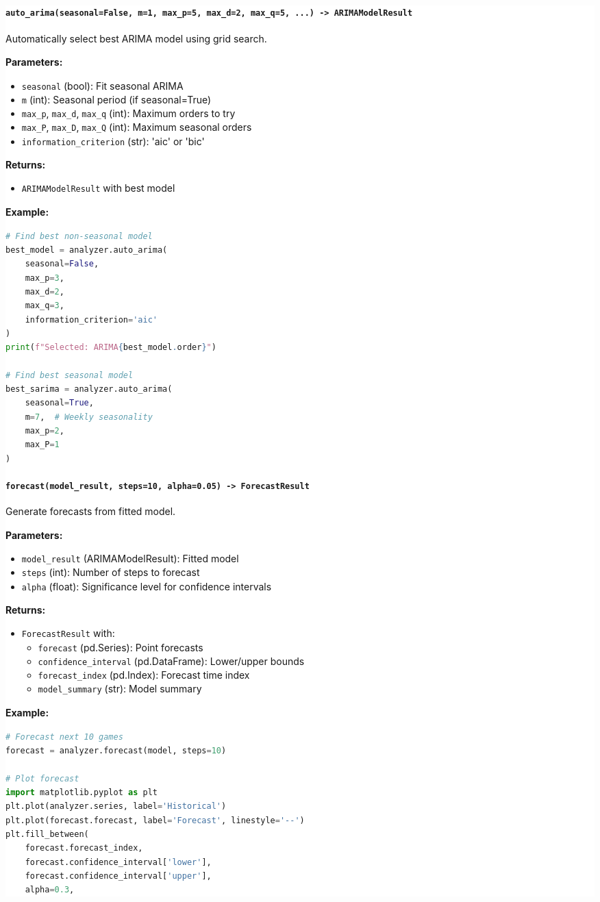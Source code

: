 #### `auto_arima(seasonal=False, m=1, max_p=5, max_d=2, max_q=5, ...) -> ARIMAModelResult`

Automatically select best ARIMA model using grid search.

**Parameters:**
- `seasonal` (bool): Fit seasonal ARIMA
- `m` (int): Seasonal period (if seasonal=True)
- `max_p`, `max_d`, `max_q` (int): Maximum orders to try
- `max_P`, `max_D`, `max_Q` (int): Maximum seasonal orders
- `information_criterion` (str): 'aic' or 'bic'

**Returns:**
- `ARIMAModelResult` with best model

**Example:**
```python
# Find best non-seasonal model
best_model = analyzer.auto_arima(
    seasonal=False,
    max_p=3,
    max_d=2,
    max_q=3,
    information_criterion='aic'
)
print(f"Selected: ARIMA{best_model.order}")

# Find best seasonal model
best_sarima = analyzer.auto_arima(
    seasonal=True,
    m=7,  # Weekly seasonality
    max_p=2,
    max_P=1
)
```

#### `forecast(model_result, steps=10, alpha=0.05) -> ForecastResult`

Generate forecasts from fitted model.

**Parameters:**
- `model_result` (ARIMAModelResult): Fitted model
- `steps` (int): Number of steps to forecast
- `alpha` (float): Significance level for confidence intervals

**Returns:**
- `ForecastResult` with:
  - `forecast` (pd.Series): Point forecasts
  - `confidence_interval` (pd.DataFrame): Lower/upper bounds
  - `forecast_index` (pd.Index): Forecast time index
  - `model_summary` (str): Model summary

**Example:**
```python
# Forecast next 10 games
forecast = analyzer.forecast(model, steps=10)

# Plot forecast
import matplotlib.pyplot as plt
plt.plot(analyzer.series, label='Historical')
plt.plot(forecast.forecast, label='Forecast', linestyle='--')
plt.fill_between(
    forecast.forecast_index,
    forecast.confidence_interval['lower'],
    forecast.confidence_interval['upper'],
    alpha=0.3,
```